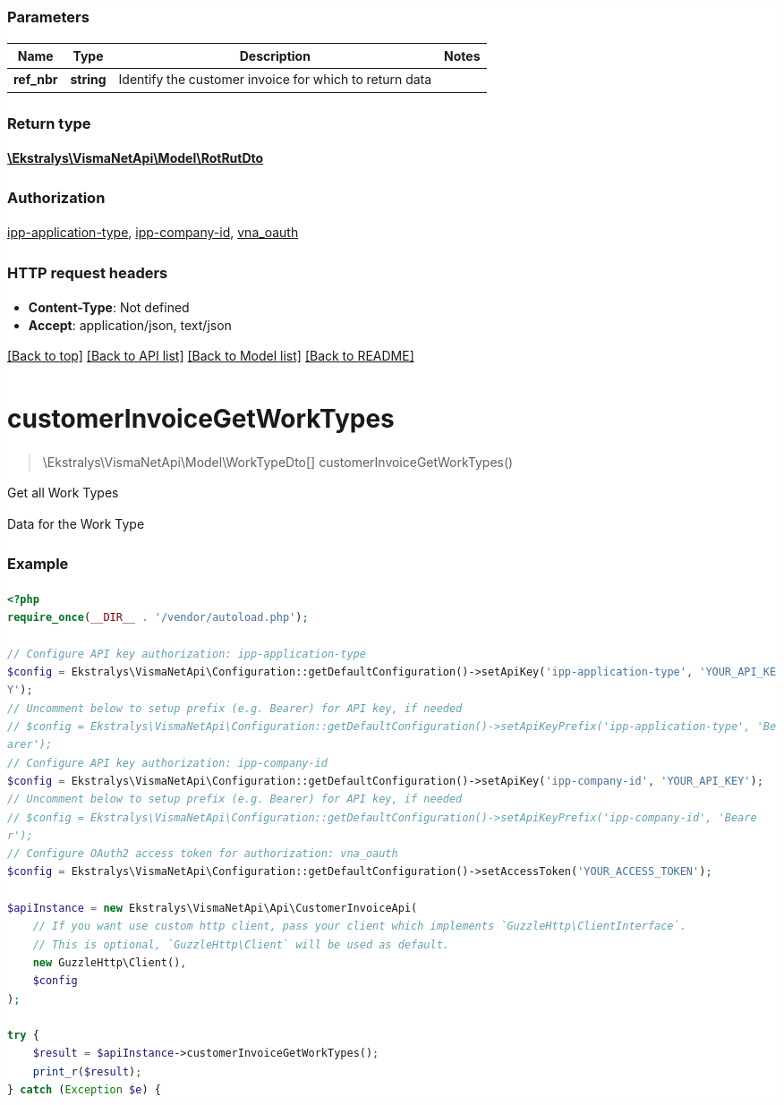 ### Parameters

Name | Type | Description  | Notes
------------- | ------------- | ------------- | -------------
 **ref_nbr** | **string**| Identify the customer invoice for which to return data |

### Return type

[**\Ekstralys\VismaNetApi\Model\RotRutDto**](../Model/RotRutDto.md)

### Authorization

[ipp-application-type](../../README.md#ipp-application-type), [ipp-company-id](../../README.md#ipp-company-id), [vna_oauth](../../README.md#vna_oauth)

### HTTP request headers

 - **Content-Type**: Not defined
 - **Accept**: application/json, text/json

[[Back to top]](#) [[Back to API list]](../../README.md#documentation-for-api-endpoints) [[Back to Model list]](../../README.md#documentation-for-models) [[Back to README]](../../README.md)

# **customerInvoiceGetWorkTypes**
> \Ekstralys\VismaNetApi\Model\WorkTypeDto[] customerInvoiceGetWorkTypes()

Get all Work Types

Data for the Work Type

### Example
```php
<?php
require_once(__DIR__ . '/vendor/autoload.php');

// Configure API key authorization: ipp-application-type
$config = Ekstralys\VismaNetApi\Configuration::getDefaultConfiguration()->setApiKey('ipp-application-type', 'YOUR_API_KEY');
// Uncomment below to setup prefix (e.g. Bearer) for API key, if needed
// $config = Ekstralys\VismaNetApi\Configuration::getDefaultConfiguration()->setApiKeyPrefix('ipp-application-type', 'Bearer');
// Configure API key authorization: ipp-company-id
$config = Ekstralys\VismaNetApi\Configuration::getDefaultConfiguration()->setApiKey('ipp-company-id', 'YOUR_API_KEY');
// Uncomment below to setup prefix (e.g. Bearer) for API key, if needed
// $config = Ekstralys\VismaNetApi\Configuration::getDefaultConfiguration()->setApiKeyPrefix('ipp-company-id', 'Bearer');
// Configure OAuth2 access token for authorization: vna_oauth
$config = Ekstralys\VismaNetApi\Configuration::getDefaultConfiguration()->setAccessToken('YOUR_ACCESS_TOKEN');

$apiInstance = new Ekstralys\VismaNetApi\Api\CustomerInvoiceApi(
    // If you want use custom http client, pass your client which implements `GuzzleHttp\ClientInterface`.
    // This is optional, `GuzzleHttp\Client` will be used as default.
    new GuzzleHttp\Client(),
    $config
);

try {
    $result = $apiInstance->customerInvoiceGetWorkTypes();
    print_r($result);
} catch (Exception $e) {
```